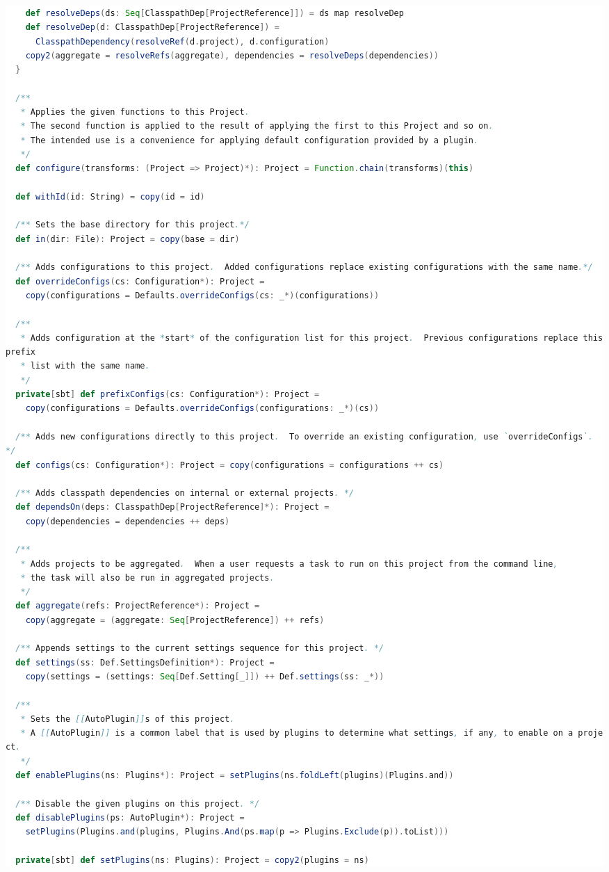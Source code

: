 ```scala
    def resolveDeps(ds: Seq[ClasspathDep[ProjectReference]]) = ds map resolveDep
    def resolveDep(d: ClasspathDep[ProjectReference]) =
      ClasspathDependency(resolveRef(d.project), d.configuration)
    copy2(aggregate = resolveRefs(aggregate), dependencies = resolveDeps(dependencies))
  }

  /**
   * Applies the given functions to this Project.
   * The second function is applied to the result of applying the first to this Project and so on.
   * The intended use is a convenience for applying default configuration provided by a plugin.
   */
  def configure(transforms: (Project => Project)*): Project = Function.chain(transforms)(this)

  def withId(id: String) = copy(id = id)

  /** Sets the base directory for this project.*/
  def in(dir: File): Project = copy(base = dir)

  /** Adds configurations to this project.  Added configurations replace existing configurations with the same name.*/
  def overrideConfigs(cs: Configuration*): Project =
    copy(configurations = Defaults.overrideConfigs(cs: _*)(configurations))

  /**
   * Adds configuration at the *start* of the configuration list for this project.  Previous configurations replace this prefix
   * list with the same name.
   */
  private[sbt] def prefixConfigs(cs: Configuration*): Project =
    copy(configurations = Defaults.overrideConfigs(configurations: _*)(cs))

  /** Adds new configurations directly to this project.  To override an existing configuration, use `overrideConfigs`. */
  def configs(cs: Configuration*): Project = copy(configurations = configurations ++ cs)

  /** Adds classpath dependencies on internal or external projects. */
  def dependsOn(deps: ClasspathDep[ProjectReference]*): Project =
    copy(dependencies = dependencies ++ deps)

  /**
   * Adds projects to be aggregated.  When a user requests a task to run on this project from the command line,
   * the task will also be run in aggregated projects.
   */
  def aggregate(refs: ProjectReference*): Project =
    copy(aggregate = (aggregate: Seq[ProjectReference]) ++ refs)

  /** Appends settings to the current settings sequence for this project. */
  def settings(ss: Def.SettingsDefinition*): Project =
    copy(settings = (settings: Seq[Def.Setting[_]]) ++ Def.settings(ss: _*))

  /**
   * Sets the [[AutoPlugin]]s of this project.
   * A [[AutoPlugin]] is a common label that is used by plugins to determine what settings, if any, to enable on a project.
   */
  def enablePlugins(ns: Plugins*): Project = setPlugins(ns.foldLeft(plugins)(Plugins.and))

  /** Disable the given plugins on this project. */
  def disablePlugins(ps: AutoPlugin*): Project =
    setPlugins(Plugins.and(plugins, Plugins.And(ps.map(p => Plugins.Exclude(p)).toList)))

  private[sbt] def setPlugins(ns: Plugins): Project = copy2(plugins = ns)
```